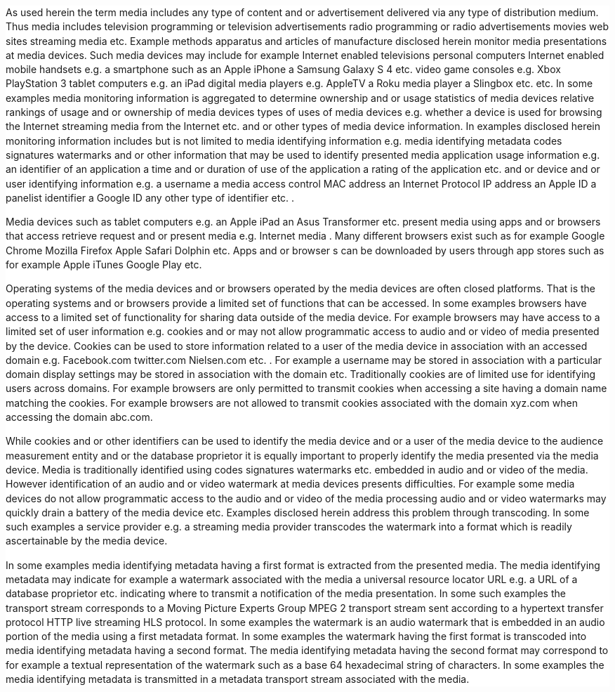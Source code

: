 As used herein the term media includes any type of content and or advertisement delivered via any type of distribution medium. Thus media includes television programming or television advertisements radio programming or radio advertisements movies web sites streaming media etc. Example methods apparatus and articles of manufacture disclosed herein monitor media presentations at media devices. Such media devices may include for example Internet enabled televisions personal computers Internet enabled mobile handsets e.g. a smartphone such as an Apple iPhone a Samsung Galaxy S 4 etc. video game consoles e.g. Xbox PlayStation 3 tablet computers e.g. an iPad digital media players e.g. AppleTV a Roku media player a Slingbox etc. etc. In some examples media monitoring information is aggregated to determine ownership and or usage statistics of media devices relative rankings of usage and or ownership of media devices types of uses of media devices e.g. whether a device is used for browsing the Internet streaming media from the Internet etc. and or other types of media device information. In examples disclosed herein monitoring information includes but is not limited to media identifying information e.g. media identifying metadata codes signatures watermarks and or other information that may be used to identify presented media application usage information e.g. an identifier of an application a time and or duration of use of the application a rating of the application etc. and or device and or user identifying information e.g. a username a media access control MAC address an Internet Protocol IP address an Apple ID a panelist identifier a Google ID any other type of identifier etc. .

Media devices such as tablet computers e.g. an Apple iPad an Asus Transformer etc. present media using apps and or browsers that access retrieve request and or present media e.g. Internet media . Many different browsers exist such as for example Google Chrome Mozilla Firefox Apple Safari Dolphin etc. Apps and or browser s can be downloaded by users through app stores such as for example Apple iTunes Google Play etc.

Operating systems of the media devices and or browsers operated by the media devices are often closed platforms. That is the operating systems and or browsers provide a limited set of functions that can be accessed. In some examples browsers have access to a limited set of functionality for sharing data outside of the media device. For example browsers may have access to a limited set of user information e.g. cookies and or may not allow programmatic access to audio and or video of media presented by the device. Cookies can be used to store information related to a user of the media device in association with an accessed domain e.g. Facebook.com twitter.com Nielsen.com etc. . For example a username may be stored in association with a particular domain display settings may be stored in association with the domain etc. Traditionally cookies are of limited use for identifying users across domains. For example browsers are only permitted to transmit cookies when accessing a site having a domain name matching the cookies. For example browsers are not allowed to transmit cookies associated with the domain xyz.com when accessing the domain abc.com. 

While cookies and or other identifiers can be used to identify the media device and or a user of the media device to the audience measurement entity and or the database proprietor it is equally important to properly identify the media presented via the media device. Media is traditionally identified using codes signatures watermarks etc. embedded in audio and or video of the media. However identification of an audio and or video watermark at media devices presents difficulties. For example some media devices do not allow programmatic access to the audio and or video of the media processing audio and or video watermarks may quickly drain a battery of the media device etc. Examples disclosed herein address this problem through transcoding. In some such examples a service provider e.g. a streaming media provider transcodes the watermark into a format which is readily ascertainable by the media device.

In some examples media identifying metadata having a first format is extracted from the presented media. The media identifying metadata may indicate for example a watermark associated with the media a universal resource locator URL e.g. a URL of a database proprietor etc. indicating where to transmit a notification of the media presentation. In some such examples the transport stream corresponds to a Moving Picture Experts Group MPEG 2 transport stream sent according to a hypertext transfer protocol HTTP live streaming HLS protocol. In some examples the watermark is an audio watermark that is embedded in an audio portion of the media using a first metadata format. In some examples the watermark having the first format is transcoded into media identifying metadata having a second format. The media identifying metadata having the second format may correspond to for example a textual representation of the watermark such as a base 64 hexadecimal string of characters. In some examples the media identifying metadata is transmitted in a metadata transport stream associated with the media.
